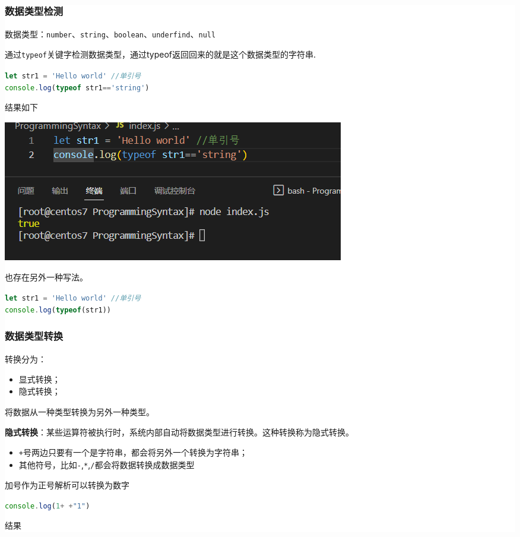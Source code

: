 ### 数据类型检测

数据类型：`number`、`string`、`boolean`、`underfind`、`null`

通过`typeof`关键字检测数据类型，通过typeof返回回来的就是这个数据类型的字符串.

```javascript
let str1 = 'Hello world' //单引号 
console.log(typeof str1=='string')
```

结果如下

![image-20220618001449257](img/image-20220618001449257.png)

也存在另外一种写法。

```javascript
let str1 = 'Hello world' //单引号 
console.log(typeof(str1))
```

### 数据类型转换

转换分为：

+ 显式转换；
+ 隐式转换；

将数据从一种类型转换为另外一种类型。

**隐式转换**：某些运算符被执行时，系统内部自动将数据类型进行转换。这种转换称为隐式转换。

+ `+`号两边只要有一个是字符串，都会将另外一个转换为字符串；
+ 其他符号，比如`-`,`*`,`/`都会将数据转换成数据类型

加号作为正号解析可以转换为数字

```javascript
console.log(1+ +"1")
```

结果
